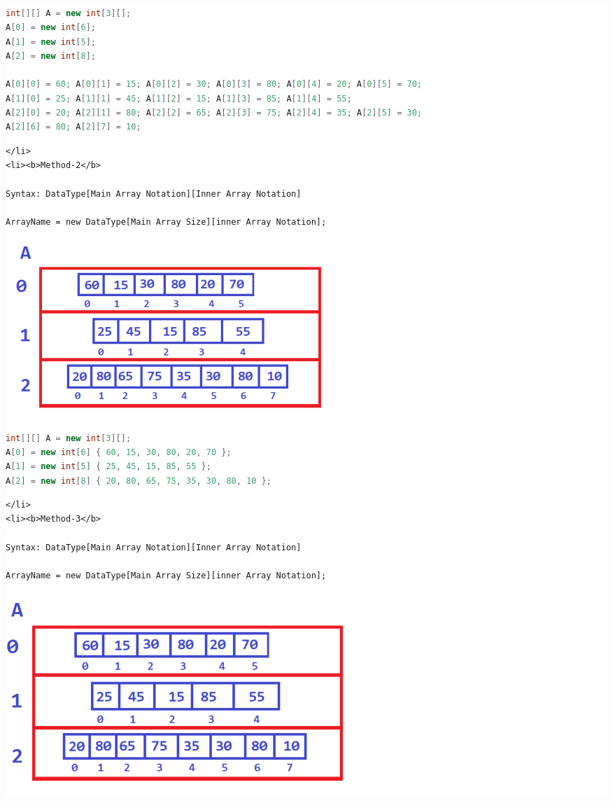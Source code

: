 ```c#
int[][] A = new int[3][];
A[0] = new int[6];
A[1] = new int[5];
A[2] = new int[8];

A[0][0] = 60; A[0][1] = 15; A[0][2] = 30; A[0][3] = 80; A[0][4] = 20; A[0][5] = 70;
A[1][0] = 25; A[1][1] = 45; A[1][2] = 15; A[1][3] = 85; A[1][4] = 55;
A[2][0] = 20; A[2][1] = 80; A[2][2] = 65; A[2][3] = 75; A[2][4] = 35; A[2][5] = 30;
A[2][6] = 80; A[2][7] = 10;
```

    </li>
    <li><b>Method-2</b>

    Syntax: DataType[Main Array Notation][Inner Array Notation]

    ArrayName = new DataType[Main Array Size][inner Array Notation];

![alt text](JaggerArratMethod2.png)

```C#
int[][] A = new int[3][];
A[0] = new int[6] { 60, 15, 30, 80, 20, 70 };
A[1] = new int[5] { 25, 45, 15, 85, 55 };
A[2] = new int[8] { 20, 80, 65, 75, 35, 30, 80, 10 };
```

    </li>
    <li><b>Method-3</b>

    Syntax: DataType[Main Array Notation][Inner Array Notation]

    ArrayName = new DataType[Main Array Size][inner Array Notation];

![alt text](JaggerArratMethod3.png)

